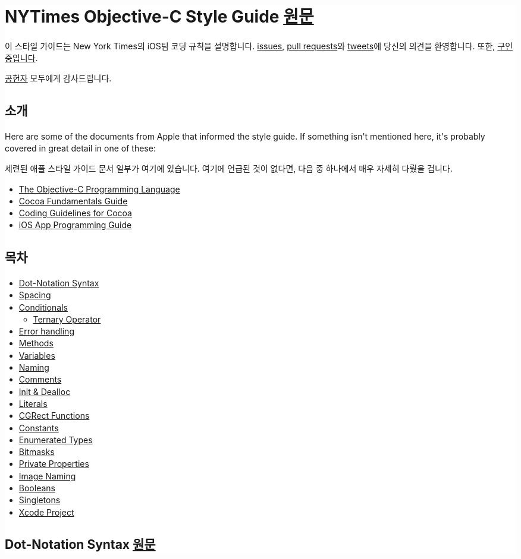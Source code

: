 # NYTimes Objective-C Style Guide [원문](https://github.com/NYTimes/objective-c-style-guide)

이 스타일 가이드는 New York Times의 iOS팀 코딩 규칙을 설명합니다. [issues](https://github.com/NYTimes/objetive-c-style-guide/issues), [pull requests](https://github.com/NYTimes/objetive-c-style-guide/pulls)와 [tweets](https://twitter.com/nytimesmobile)에 당신의 의견을 환영합니다. 또한, [구인 중입니다](http://jobs.nytco.com/job/New-York-iOS-Developer-Job-NY/2572221/).

[공헌자](https://github.com/NYTimes/objective-c-style-guide/contributors) 모두에게 감사드립니다.

## <a name='Introduction'>소개</a>

Here are some of the documents from Apple that informed the style guide. If something isn't mentioned here, it's probably covered in great detail in one of these:

세련된 애플 스타일 가이드 문서 일부가 여기에 있습니다. 여기에 언급된 것이 없다면, 다음 중 하나에서 매우 자세히 다뤘을 겁니다.

* [The Objective-C Programming Language](http://developer.apple.com/library/mac/#documentation/Cocoa/Conceptual/ObjectiveC/Introduction/introObjectiveC.html)
* [Cocoa Fundamentals Guide](https://developer.apple.com/library/mac/#documentation/Cocoa/Conceptual/CocoaFundamentals/Introduction/Introduction.html)
* [Coding Guidelines for Cocoa](https://developer.apple.com/library/mac/#documentation/Cocoa/Conceptual/CodingGuidelines/CodingGuidelines.html)
* [iOS App Programming Guide](http://developer.apple.com/library/ios/#documentation/iphone/conceptual/iphoneosprogrammingguide/Introduction/Introduction.html)

## <a name='TOC'>목차</a>

* [Dot-Notation Syntax](#dot-notation-syntax)
* [Spacing](#spacing)
* [Conditionals](#conditionals)
  * [Ternary Operator](#ternary-operator)
* [Error handling](#error-handling)
* [Methods](#methods)
* [Variables](#variables)
* [Naming](#naming)
* [Comments](#comments)
* [Init & Dealloc](#init-and-dealloc)
* [Literals](#literals)
* [CGRect Functions](#cgrect-functions)
* [Constants](#constants)
* [Enumerated Types](#enumerated-types)
* [Bitmasks](#bitmasks)
* [Private Properties](#private-properties)
* [Image Naming](#image-naming)
* [Booleans](#booleans)
* [Singletons](#singletons)
* [Xcode Project](#xcode-project)

## <a name='dot-notation-syntax'>Dot-Notation Syntax</a> [원문](https://github.com/NYTimes/objective-c-style-guide#dot-notation-syntax)
